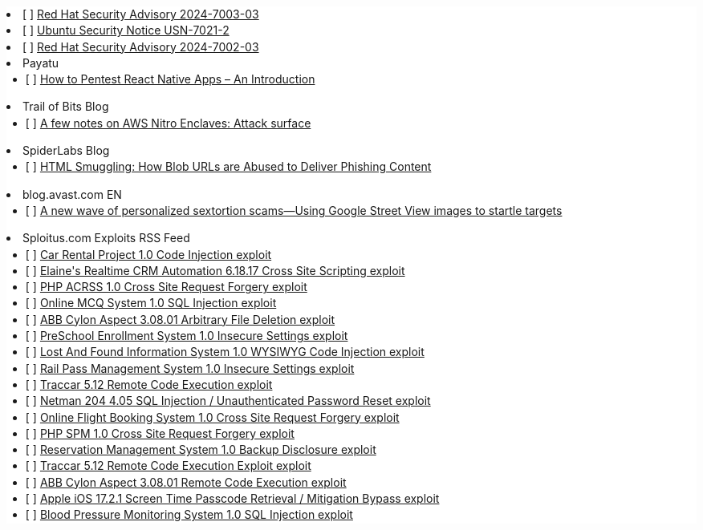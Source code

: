 <li>[ ] <a href="https://packetstormsecurity.com/files/181781/RHSA-2024-7003-03.txt">Red Hat Security Advisory 2024-7003-03</a></li>
<li>[ ] <a href="https://packetstormsecurity.com/files/181780/USN-7021-2.txt">Ubuntu Security Notice USN-7021-2</a></li>
<li>[ ] <a href="https://packetstormsecurity.com/files/181779/RHSA-2024-7002-03.txt">Red Hat Security Advisory 2024-7002-03</a></li>
</ul></li>
<li>Payatu
<ul>
<li>[ ] <a href="https://payatu.com/blog/how-to-pentest-react-native-apps-an-introduction-2/">How to Pentest React Native Apps – An Introduction</a></li>
</ul></li>
<li>Trail of Bits Blog
<ul>
<li>[ ] <a href="https://blog.trailofbits.com/2024/09/24/notes-on-aws-nitro-enclaves-attack-surface/">A few notes on AWS Nitro Enclaves: Attack surface</a></li>
</ul></li>
<li>SpiderLabs Blog
<ul>
<li>[ ] <a href="https://www.trustwave.com/en-us/resources/blogs/spiderlabs-blog/html-smuggling-how-blob-urls-are-abused-to-deliver-phishing-content/">HTML Smuggling: How Blob URLs are Abused to Deliver Phishing Content</a></li>
</ul></li>
<li>blog.avast.com EN
<ul>
<li>[ ] <a href="https://blog.avast.com/sextortion-scams-using-google-street-view-images">A new wave of personalized sextortion scams—Using Google Street View images to startle targets</a></li>
</ul></li>
<li>Sploitus.com Exploits RSS Feed
<ul>
<li>[ ] <a href="https://sploitus.com/exploit?id=PACKETSTORM:181761&utm_source=rss&utm_medium=rss">Car Rental Project 1.0 Code Injection exploit</a></li>
<li>[ ] <a href="https://sploitus.com/exploit?id=PACKETSTORM:181792&utm_source=rss&utm_medium=rss">Elaine's Realtime CRM Automation 6.18.17 Cross Site Scripting exploit</a></li>
<li>[ ] <a href="https://sploitus.com/exploit?id=PACKETSTORM:181790&utm_source=rss&utm_medium=rss">PHP ACRSS 1.0 Cross Site Request Forgery exploit</a></li>
<li>[ ] <a href="https://sploitus.com/exploit?id=PACKETSTORM:181766&utm_source=rss&utm_medium=rss">Online MCQ System 1.0 SQL Injection exploit</a></li>
<li>[ ] <a href="https://sploitus.com/exploit?id=PACKETSTORM:181802&utm_source=rss&utm_medium=rss">ABB Cylon Aspect 3.08.01 Arbitrary File Deletion exploit</a></li>
<li>[ ] <a href="https://sploitus.com/exploit?id=PACKETSTORM:181783&utm_source=rss&utm_medium=rss">PreSchool Enrollment System 1.0 Insecure Settings exploit</a></li>
<li>[ ] <a href="https://sploitus.com/exploit?id=PACKETSTORM:181763&utm_source=rss&utm_medium=rss">Lost And Found Information System 1.0 WYSIWYG Code Injection exploit</a></li>
<li>[ ] <a href="https://sploitus.com/exploit?id=PACKETSTORM:181787&utm_source=rss&utm_medium=rss">Rail Pass Management System 1.0 Insecure Settings exploit</a></li>
<li>[ ] <a href="https://sploitus.com/exploit?id=PACKETSTORM:181800&utm_source=rss&utm_medium=rss">Traccar 5.12 Remote Code Execution exploit</a></li>
<li>[ ] <a href="https://sploitus.com/exploit?id=PACKETSTORM:181794&utm_source=rss&utm_medium=rss">Netman 204 4.05 SQL Injection / Unauthenticated Password Reset exploit</a></li>
<li>[ ] <a href="https://sploitus.com/exploit?id=PACKETSTORM:181765&utm_source=rss&utm_medium=rss">Online Flight Booking System 1.0 Cross Site Request Forgery exploit</a></li>
<li>[ ] <a href="https://sploitus.com/exploit?id=PACKETSTORM:181782&utm_source=rss&utm_medium=rss">PHP SPM 1.0 Cross Site Request Forgery exploit</a></li>
<li>[ ] <a href="https://sploitus.com/exploit?id=PACKETSTORM:181788&utm_source=rss&utm_medium=rss">Reservation Management System 1.0 Backup Disclosure exploit</a></li>
<li>[ ] <a href="https://sploitus.com/exploit?id=1337DAY-ID-39759&utm_source=rss&utm_medium=rss">Traccar 5.12 Remote Code Execution Exploit exploit</a></li>
<li>[ ] <a href="https://sploitus.com/exploit?id=PACKETSTORM:181803&utm_source=rss&utm_medium=rss">ABB Cylon Aspect 3.08.01 Remote Code Execution exploit</a></li>
<li>[ ] <a href="https://sploitus.com/exploit?id=PACKETSTORM:181796&utm_source=rss&utm_medium=rss">Apple iOS 17.2.1 Screen Time Passcode Retrieval / Mitigation Bypass exploit</a></li>
<li>[ ] <a href="https://sploitus.com/exploit?id=PACKETSTORM:181760&utm_source=rss&utm_medium=rss">Blood Pressure Monitoring System 1.0 SQL Injection exploit</a></li>